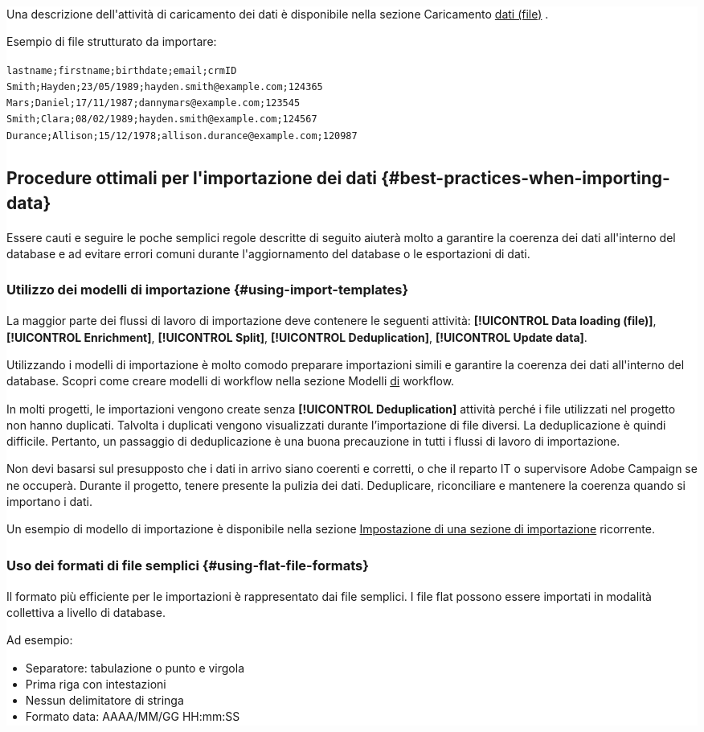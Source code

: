 Una descrizione dell&#39;attività di caricamento dei dati è disponibile nella sezione Caricamento [dati (file)](../../workflow/using/data-loading--file-.md) .

Esempio di file strutturato da importare:

```
lastname;firstname;birthdate;email;crmID
Smith;Hayden;23/05/1989;hayden.smith@example.com;124365
Mars;Daniel;17/11/1987;dannymars@example.com;123545
Smith;Clara;08/02/1989;hayden.smith@example.com;124567
Durance;Allison;15/12/1978;allison.durance@example.com;120987
```

## Procedure ottimali per l&#39;importazione dei dati {#best-practices-when-importing-data}

Essere cauti e seguire le poche semplici regole descritte di seguito aiuterà molto a garantire la coerenza dei dati all&#39;interno del database e ad evitare errori comuni durante l&#39;aggiornamento del database o le esportazioni di dati.

### Utilizzo dei modelli di importazione {#using-import-templates}

La maggior parte dei flussi di lavoro di importazione deve contenere le seguenti attività: **[!UICONTROL Data loading (file)]**, **[!UICONTROL Enrichment]**, **[!UICONTROL Split]**, **[!UICONTROL Deduplication]**, **[!UICONTROL Update data]**.

Utilizzando i modelli di importazione è molto comodo preparare importazioni simili e garantire la coerenza dei dati all&#39;interno del database. Scopri come creare modelli di workflow nella sezione Modelli [di](../../workflow/using/building-a-workflow.md#workflow-templates) workflow.

In molti progetti, le importazioni vengono create senza **[!UICONTROL Deduplication]** attività perché i file utilizzati nel progetto non hanno duplicati. Talvolta i duplicati vengono visualizzati durante l’importazione di file diversi. La deduplicazione è quindi difficile. Pertanto, un passaggio di deduplicazione è una buona precauzione in tutti i flussi di lavoro di importazione.

Non devi basarsi sul presupposto che i dati in arrivo siano coerenti e corretti, o che il reparto IT o  supervisore Adobe Campaign se ne occuperà. Durante il progetto, tenere presente la pulizia dei dati. Deduplicare, riconciliare e mantenere la coerenza quando si importano i dati.

Un esempio di modello di importazione è disponibile nella sezione [Impostazione di una sezione di importazione](#setting-up-a-recurring-import) ricorrente.

### Uso dei formati di file semplici {#using-flat-file-formats}

Il formato più efficiente per le importazioni è rappresentato dai file semplici. I file flat possono essere importati in modalità collettiva a livello di database.

Ad esempio:

* Separatore: tabulazione o punto e virgola
* Prima riga con intestazioni
* Nessun delimitatore di stringa
* Formato data: AAAA/MM/GG HH:mm:SS
